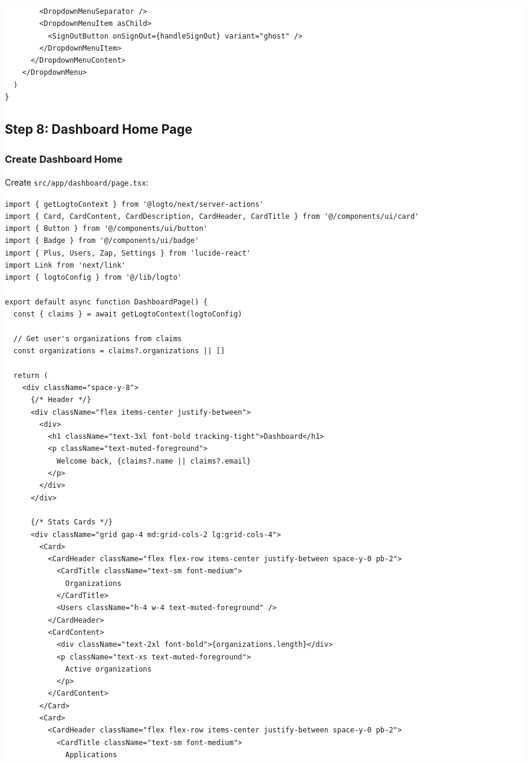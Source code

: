 ```tsx
        <DropdownMenuSeparator />
        <DropdownMenuItem asChild>
          <SignOutButton onSignOut={handleSignOut} variant="ghost" />
        </DropdownMenuItem>
      </DropdownMenuContent>
    </DropdownMenu>
  )
}
```

## Step 8: Dashboard Home Page

### Create Dashboard Home

Create `src/app/dashboard/page.tsx`:

```tsx
import { getLogtoContext } from '@logto/next/server-actions'
import { Card, CardContent, CardDescription, CardHeader, CardTitle } from '@/components/ui/card'
import { Button } from '@/components/ui/button'
import { Badge } from '@/components/ui/badge'
import { Plus, Users, Zap, Settings } from 'lucide-react'
import Link from 'next/link'
import { logtoConfig } from '@/lib/logto'

export default async function DashboardPage() {
  const { claims } = await getLogtoContext(logtoConfig)
  
  // Get user's organizations from claims
  const organizations = claims?.organizations || []
  
  return (
    <div className="space-y-8">
      {/* Header */}
      <div className="flex items-center justify-between">
        <div>
          <h1 className="text-3xl font-bold tracking-tight">Dashboard</h1>
          <p className="text-muted-foreground">
            Welcome back, {claims?.name || claims?.email}
          </p>
        </div>
      </div>

      {/* Stats Cards */}
      <div className="grid gap-4 md:grid-cols-2 lg:grid-cols-4">
        <Card>
          <CardHeader className="flex flex-row items-center justify-between space-y-0 pb-2">
            <CardTitle className="text-sm font-medium">
              Organizations
            </CardTitle>
            <Users className="h-4 w-4 text-muted-foreground" />
          </CardHeader>
          <CardContent>
            <div className="text-2xl font-bold">{organizations.length}</div>
            <p className="text-xs text-muted-foreground">
              Active organizations
            </p>
          </CardContent>
        </Card>
        <Card>
          <CardHeader className="flex flex-row items-center justify-between space-y-0 pb-2">
            <CardTitle className="text-sm font-medium">
              Applications
```